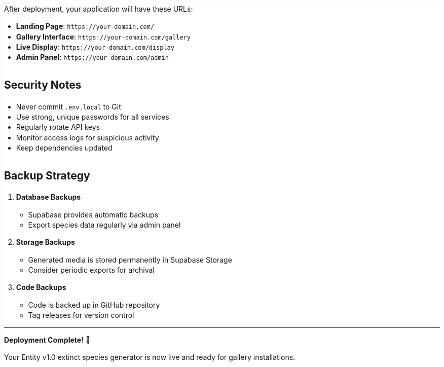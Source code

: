 After deployment, your application will have these URLs:

- **Landing Page**: `https://your-domain.com/`
- **Gallery Interface**: `https://your-domain.com/gallery`
- **Live Display**: `https://your-domain.com/display`
- **Admin Panel**: `https://your-domain.com/admin`

## Security Notes

- Never commit `.env.local` to Git
- Use strong, unique passwords for all services
- Regularly rotate API keys
- Monitor access logs for suspicious activity
- Keep dependencies updated

## Backup Strategy

1. **Database Backups**
   - Supabase provides automatic backups
   - Export species data regularly via admin panel

2. **Storage Backups**
   - Generated media is stored permanently in Supabase Storage
   - Consider periodic exports for archival

3. **Code Backups**
   - Code is backed up in GitHub repository
   - Tag releases for version control

---

**Deployment Complete!** 🎉

Your Entity v1.0 extinct species generator is now live and ready for gallery installations.